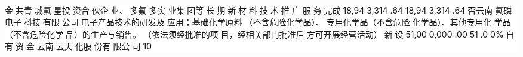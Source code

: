 金
共青
城氟
星投
资合
伙企
业、
多氟
多实
业集
团等
长
期
新
材
料
技
术
推
广
服
务
完成
18,94
3,314
.64
18,94
3,314
.64
否云南
氟磷
电子
科技
有限
公司
电子产品技术的研发及
应用；基础化学原料
（不含危险化学品）、
专用化学品（不含危险
化学品）、其他专用化
学品（不含危险化学
品）的生产与销售。
（依法须经批准的项
目，经相关部门批准后
方可开展经营活动）
新
设
51,00
0,000
.00
51
.0
0%
自
有
资
金
云南
云天
化股
份有
限公
司
10